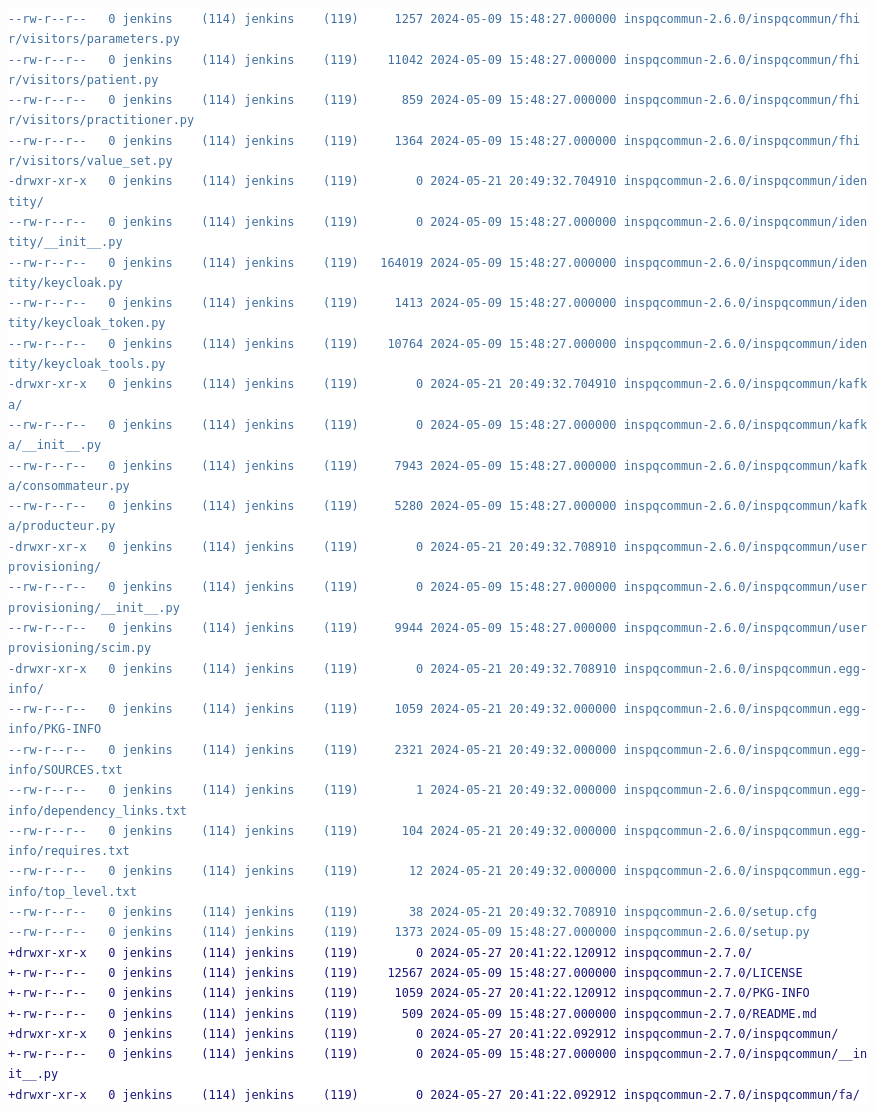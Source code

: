 ```diff
--rw-r--r--   0 jenkins    (114) jenkins    (119)     1257 2024-05-09 15:48:27.000000 inspqcommun-2.6.0/inspqcommun/fhir/visitors/parameters.py
--rw-r--r--   0 jenkins    (114) jenkins    (119)    11042 2024-05-09 15:48:27.000000 inspqcommun-2.6.0/inspqcommun/fhir/visitors/patient.py
--rw-r--r--   0 jenkins    (114) jenkins    (119)      859 2024-05-09 15:48:27.000000 inspqcommun-2.6.0/inspqcommun/fhir/visitors/practitioner.py
--rw-r--r--   0 jenkins    (114) jenkins    (119)     1364 2024-05-09 15:48:27.000000 inspqcommun-2.6.0/inspqcommun/fhir/visitors/value_set.py
-drwxr-xr-x   0 jenkins    (114) jenkins    (119)        0 2024-05-21 20:49:32.704910 inspqcommun-2.6.0/inspqcommun/identity/
--rw-r--r--   0 jenkins    (114) jenkins    (119)        0 2024-05-09 15:48:27.000000 inspqcommun-2.6.0/inspqcommun/identity/__init__.py
--rw-r--r--   0 jenkins    (114) jenkins    (119)   164019 2024-05-09 15:48:27.000000 inspqcommun-2.6.0/inspqcommun/identity/keycloak.py
--rw-r--r--   0 jenkins    (114) jenkins    (119)     1413 2024-05-09 15:48:27.000000 inspqcommun-2.6.0/inspqcommun/identity/keycloak_token.py
--rw-r--r--   0 jenkins    (114) jenkins    (119)    10764 2024-05-09 15:48:27.000000 inspqcommun-2.6.0/inspqcommun/identity/keycloak_tools.py
-drwxr-xr-x   0 jenkins    (114) jenkins    (119)        0 2024-05-21 20:49:32.704910 inspqcommun-2.6.0/inspqcommun/kafka/
--rw-r--r--   0 jenkins    (114) jenkins    (119)        0 2024-05-09 15:48:27.000000 inspqcommun-2.6.0/inspqcommun/kafka/__init__.py
--rw-r--r--   0 jenkins    (114) jenkins    (119)     7943 2024-05-09 15:48:27.000000 inspqcommun-2.6.0/inspqcommun/kafka/consommateur.py
--rw-r--r--   0 jenkins    (114) jenkins    (119)     5280 2024-05-09 15:48:27.000000 inspqcommun-2.6.0/inspqcommun/kafka/producteur.py
-drwxr-xr-x   0 jenkins    (114) jenkins    (119)        0 2024-05-21 20:49:32.708910 inspqcommun-2.6.0/inspqcommun/userprovisioning/
--rw-r--r--   0 jenkins    (114) jenkins    (119)        0 2024-05-09 15:48:27.000000 inspqcommun-2.6.0/inspqcommun/userprovisioning/__init__.py
--rw-r--r--   0 jenkins    (114) jenkins    (119)     9944 2024-05-09 15:48:27.000000 inspqcommun-2.6.0/inspqcommun/userprovisioning/scim.py
-drwxr-xr-x   0 jenkins    (114) jenkins    (119)        0 2024-05-21 20:49:32.708910 inspqcommun-2.6.0/inspqcommun.egg-info/
--rw-r--r--   0 jenkins    (114) jenkins    (119)     1059 2024-05-21 20:49:32.000000 inspqcommun-2.6.0/inspqcommun.egg-info/PKG-INFO
--rw-r--r--   0 jenkins    (114) jenkins    (119)     2321 2024-05-21 20:49:32.000000 inspqcommun-2.6.0/inspqcommun.egg-info/SOURCES.txt
--rw-r--r--   0 jenkins    (114) jenkins    (119)        1 2024-05-21 20:49:32.000000 inspqcommun-2.6.0/inspqcommun.egg-info/dependency_links.txt
--rw-r--r--   0 jenkins    (114) jenkins    (119)      104 2024-05-21 20:49:32.000000 inspqcommun-2.6.0/inspqcommun.egg-info/requires.txt
--rw-r--r--   0 jenkins    (114) jenkins    (119)       12 2024-05-21 20:49:32.000000 inspqcommun-2.6.0/inspqcommun.egg-info/top_level.txt
--rw-r--r--   0 jenkins    (114) jenkins    (119)       38 2024-05-21 20:49:32.708910 inspqcommun-2.6.0/setup.cfg
--rw-r--r--   0 jenkins    (114) jenkins    (119)     1373 2024-05-09 15:48:27.000000 inspqcommun-2.6.0/setup.py
+drwxr-xr-x   0 jenkins    (114) jenkins    (119)        0 2024-05-27 20:41:22.120912 inspqcommun-2.7.0/
+-rw-r--r--   0 jenkins    (114) jenkins    (119)    12567 2024-05-09 15:48:27.000000 inspqcommun-2.7.0/LICENSE
+-rw-r--r--   0 jenkins    (114) jenkins    (119)     1059 2024-05-27 20:41:22.120912 inspqcommun-2.7.0/PKG-INFO
+-rw-r--r--   0 jenkins    (114) jenkins    (119)      509 2024-05-09 15:48:27.000000 inspqcommun-2.7.0/README.md
+drwxr-xr-x   0 jenkins    (114) jenkins    (119)        0 2024-05-27 20:41:22.092912 inspqcommun-2.7.0/inspqcommun/
+-rw-r--r--   0 jenkins    (114) jenkins    (119)        0 2024-05-09 15:48:27.000000 inspqcommun-2.7.0/inspqcommun/__init__.py
+drwxr-xr-x   0 jenkins    (114) jenkins    (119)        0 2024-05-27 20:41:22.092912 inspqcommun-2.7.0/inspqcommun/fa/
```
